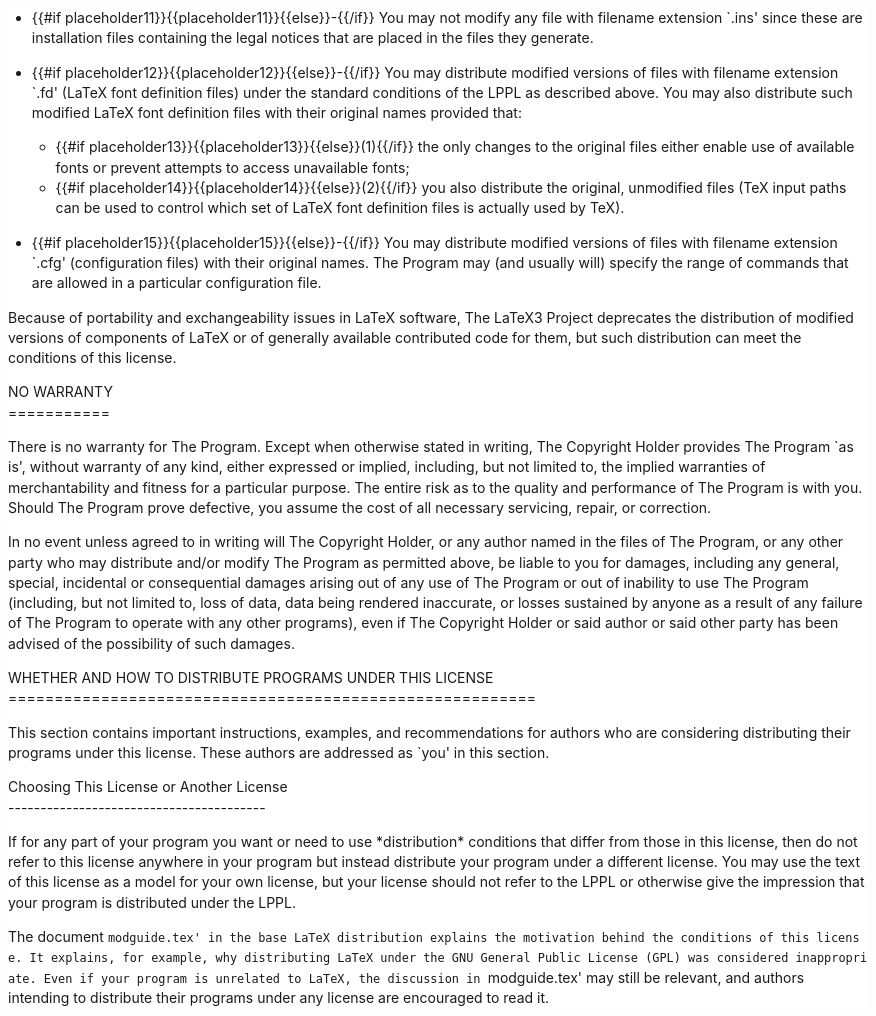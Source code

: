 * {{#if placeholder11}}{{placeholder11}}{{else}}-{{/if}} You may not modify any file with filename extension `.ins' since these are installation files containing the legal notices that are placed in the files they generate.
* {{#if placeholder12}}{{placeholder12}}{{else}}-{{/if}} You may distribute modified versions of files with filename extension `.fd' (LaTeX font definition files) under the standard conditions of the LPPL as described above. You may also distribute such modified LaTeX font definition files with their original names provided that:
  * {{#if placeholder13}}{{placeholder13}}{{else}}(1){{/if}} the only changes to the original files either enable use of available fonts or prevent attempts to access unavailable fonts;
  * {{#if placeholder14}}{{placeholder14}}{{else}}(2){{/if}} you also distribute the original, unmodified files (TeX input paths can be used to control which set of LaTeX font definition files is actually used by TeX).

* {{#if placeholder15}}{{placeholder15}}{{else}}-{{/if}} You may distribute modified versions of files with filename extension `.cfg' (configuration files) with their original names. The Program may (and usually will) specify the range of commands that are allowed in a particular configuration file.

Because of portability and exchangeability issues in LaTeX software, The LaTeX3 Project deprecates the distribution of modified versions of components of LaTeX or of generally available contributed code for them, but such distribution can meet the conditions of this license.

NO WARRANTY   
\===========

There is no warranty for The Program. Except when otherwise stated in writing, The Copyright Holder provides The Program `as is', without warranty of any kind, either expressed or implied, including, but not limited to, the implied warranties of merchantability and fitness for a particular purpose. The entire risk as to the quality and performance of The Program is with you. Should The Program prove defective, you assume the cost of all necessary servicing, repair, or correction.

In no event unless agreed to in writing will The Copyright Holder, or any author named in the files of The Program, or any other party who may distribute and/or modify The Program as permitted above, be liable to you for damages, including any general, special, incidental or consequential damages arising out of any use of The Program or out of inability to use The Program (including, but not limited to, loss of data, data being rendered inaccurate, or losses sustained by anyone as a result of any failure of The Program to operate with any other programs), even if The Copyright Holder or said author or said other party has been advised of the possibility of such damages.

WHETHER AND HOW TO DISTRIBUTE PROGRAMS UNDER THIS LICENSE =========================================================

This section contains important instructions, examples, and recommendations for authors who are considering distributing their programs under this license. These authors are addressed as `you' in this section.

Choosing This License or Another License   
\----------------------------------------

If for any part of your program you want or need to use \*distribution\* conditions that differ from those in this license, then do not refer to this license anywhere in your program but instead distribute your program under a different license. You may use the text of this license as a model for your own license, but your license should not refer to the LPPL or otherwise give the impression that your program is distributed under the LPPL.

The document `modguide.tex' in the base LaTeX distribution explains the motivation behind the conditions of this license. It explains, for example, why distributing LaTeX under the GNU General Public License (GPL) was considered inappropriate. Even if your program is unrelated to LaTeX, the discussion in `modguide.tex' may still be relevant, and authors intending to distribute their programs under any license are encouraged to read it.
